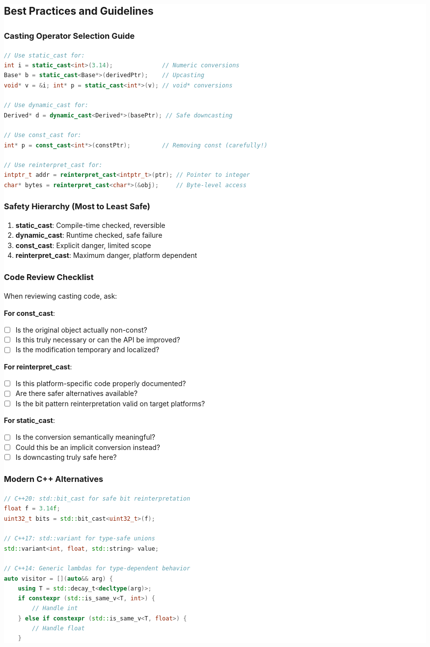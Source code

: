 
## Best Practices and Guidelines

### Casting Operator Selection Guide

```cpp
// Use static_cast for:
int i = static_cast<int>(3.14);              // Numeric conversions
Base* b = static_cast<Base*>(derivedPtr);    // Upcasting
void* v = &i; int* p = static_cast<int*>(v); // void* conversions

// Use dynamic_cast for:
Derived* d = dynamic_cast<Derived*>(basePtr); // Safe downcasting

// Use const_cast for:
int* p = const_cast<int*>(constPtr);         // Removing const (carefully!)

// Use reinterpret_cast for:
intptr_t addr = reinterpret_cast<intptr_t>(ptr); // Pointer to integer
char* bytes = reinterpret_cast<char*>(&obj);     // Byte-level access
```

### Safety Hierarchy (Most to Least Safe)

1. **static_cast**: Compile-time checked, reversible
2. **dynamic_cast**: Runtime checked, safe failure
3. **const_cast**: Explicit danger, limited scope
4. **reinterpret_cast**: Maximum danger, platform dependent

### Code Review Checklist

When reviewing casting code, ask:

**For const_cast**:
- [ ] Is the original object actually non-const?
- [ ] Is this truly necessary or can the API be improved?
- [ ] Is the modification temporary and localized?

**For reinterpret_cast**:
- [ ] Is this platform-specific code properly documented?
- [ ] Are there safer alternatives available?
- [ ] Is the bit pattern reinterpretation valid on target platforms?

**For static_cast**:
- [ ] Is the conversion semantically meaningful?
- [ ] Could this be an implicit conversion instead?
- [ ] Is downcasting truly safe here?

### Modern C++ Alternatives

```cpp
// C++20: std::bit_cast for safe bit reinterpretation
float f = 3.14f;
uint32_t bits = std::bit_cast<uint32_t>(f);

// C++17: std::variant for type-safe unions
std::variant<int, float, std::string> value;

// C++14: Generic lambdas for type-dependent behavior
auto visitor = [](auto&& arg) {
    using T = std::decay_t<decltype(arg)>;
    if constexpr (std::is_same_v<T, int>) {
        // Handle int
    } else if constexpr (std::is_same_v<T, float>) {
        // Handle float
    }
```
